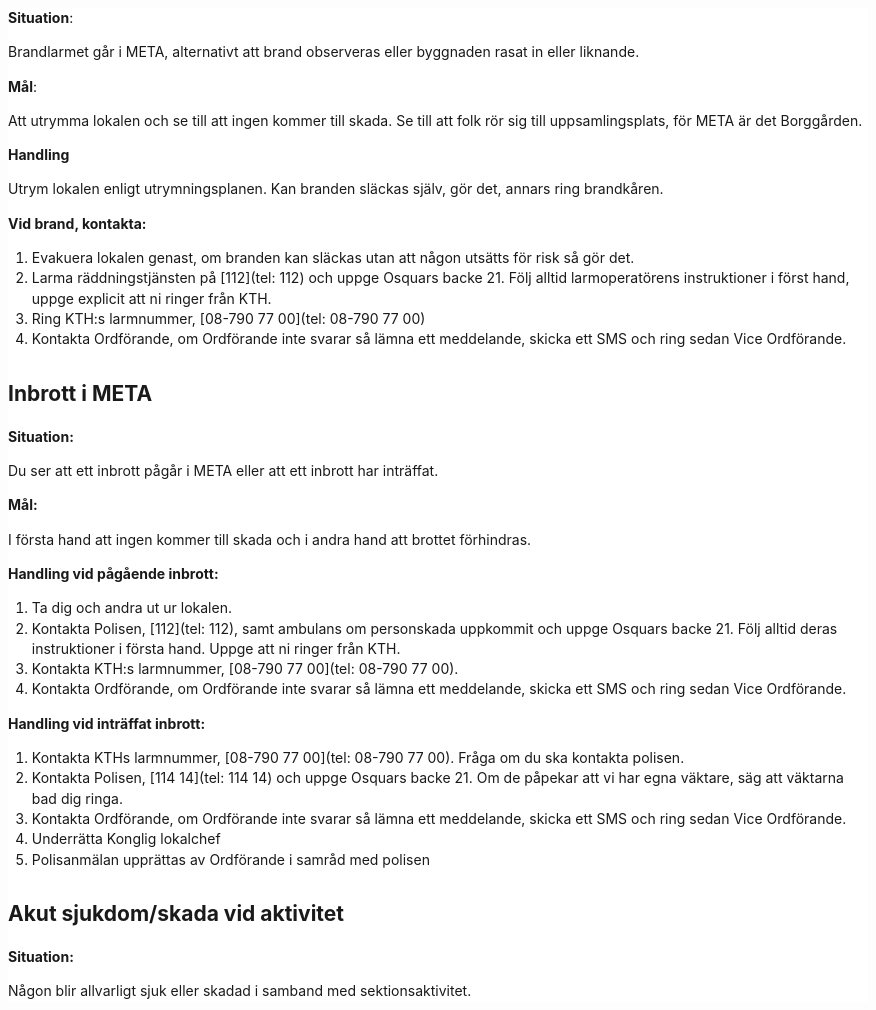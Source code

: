 **Situation**:

Brandlarmet går i META, alternativt att brand observeras eller byggnaden rasat in eller liknande.

**Mål**:

Att utrymma lokalen och se till att ingen kommer till skada. Se till att folk rör sig till uppsamlingsplats, för META är det Borggården.

**Handling**

Utrym lokalen enligt utrymningsplanen. Kan branden släckas själv, gör det, annars ring brandkåren.

**Vid brand, kontakta:**

1. Evakuera lokalen genast, om branden kan släckas utan att någon utsätts för risk så gör det.
2. Larma räddningstjänsten på [112](tel: 112) och uppge Osquars backe 21. Följ alltid larmoperatörens instruktioner i först hand, uppge explicit att ni ringer från KTH.
3. Ring KTH:s larmnummer, [08-790 77 00](tel: 08-790 77 00)
4. Kontakta Ordförande, om Ordförande inte svarar så lämna ett meddelande, skicka ett SMS och ring sedan Vice Ordförande.


## Inbrott i META

**Situation:**

Du ser att ett inbrott pågår i META eller att ett inbrott har inträffat.

**Mål:**

I första hand att ingen kommer till skada och i andra hand att brottet förhindras.

**Handling vid pågående inbrott:**

1. Ta dig och andra ut ur lokalen.
2. Kontakta Polisen, [112](tel: 112), samt ambulans om personskada uppkommit och uppge Osquars backe 21. Följ alltid deras instruktioner i första hand. Uppge att ni ringer från KTH.
3. Kontakta KTH:s larmnummer, [08-790 77 00](tel: 08-790 77 00).
4. Kontakta Ordförande, om Ordförande inte svarar så lämna ett meddelande, skicka ett SMS och ring sedan Vice Ordförande.

**Handling vid inträffat inbrott:**

1. Kontakta KTHs larmnummer, [08-790 77 00](tel: 08-790 77 00). Fråga om du ska kontakta polisen.
2. Kontakta Polisen, [114 14](tel: 114 14) och uppge Osquars backe 21. Om de påpekar att vi har egna väktare, säg att väktarna bad dig ringa.
3. Kontakta Ordförande, om Ordförande inte svarar så lämna ett meddelande, skicka ett SMS och ring sedan Vice Ordförande.
4. Underrätta Konglig lokalchef
5. Polisanmälan upprättas av Ordförande i samråd med polisen

## Akut sjukdom/skada vid aktivitet

**Situation:**

Någon blir allvarligt sjuk eller skadad i samband med sektionsaktivitet.
